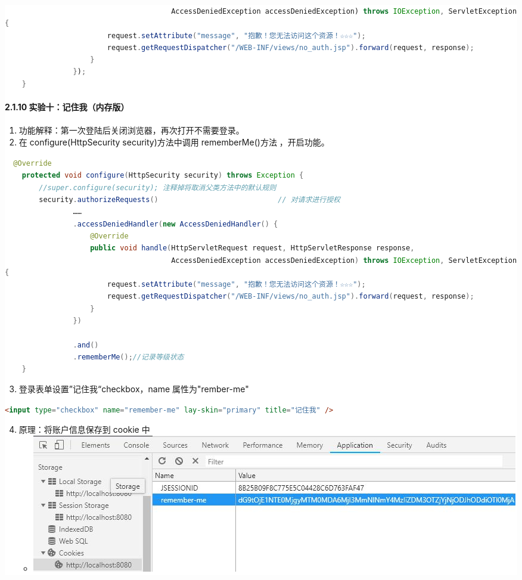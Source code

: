 ```java
                                       AccessDeniedException accessDeniedException) throws IOException, ServletException {
                        request.setAttribute("message", "抱歉！您无法访问这个资源！☆☆☆");
                        request.getRequestDispatcher("/WEB-INF/views/no_auth.jsp").forward(request, response);
                    }
                });
    }
```

#### 2.1.10 实验十：记住我（内存版）

1. 功能解释：第一次登陆后关闭浏览器，再次打开不需要登录。
2. 在 configure(HttpSecurity security)方法中调用 rememberMe()方法 ，开启功能。

```java
  @Override
    protected void configure(HttpSecurity security) throws Exception {
        //super.configure(security); 注释掉将取消父类方法中的默认规则
        security.authorizeRequests()			                // 对请求进行授权
                ……
                .accessDeniedHandler(new AccessDeniedHandler() {
                    @Override
                    public void handle(HttpServletRequest request, HttpServletResponse response,
                                       AccessDeniedException accessDeniedException) throws IOException, ServletException {
                        request.setAttribute("message", "抱歉！您无法访问这个资源！☆☆☆");
                        request.getRequestDispatcher("/WEB-INF/views/no_auth.jsp").forward(request, response);
                    }
                })

                .and()
                .rememberMe();//记录等级状态
    }
```

3. 登录表单设置”记住我“checkbox，name 属性为"rember-me"

```html
<input type="checkbox" name="remember-me" lay-skin="primary" title="记住我" />
```

4. 原理：将账户信息保存到 cookie 中
   - ![image.png](springsecurity/image-1669761520050.png)